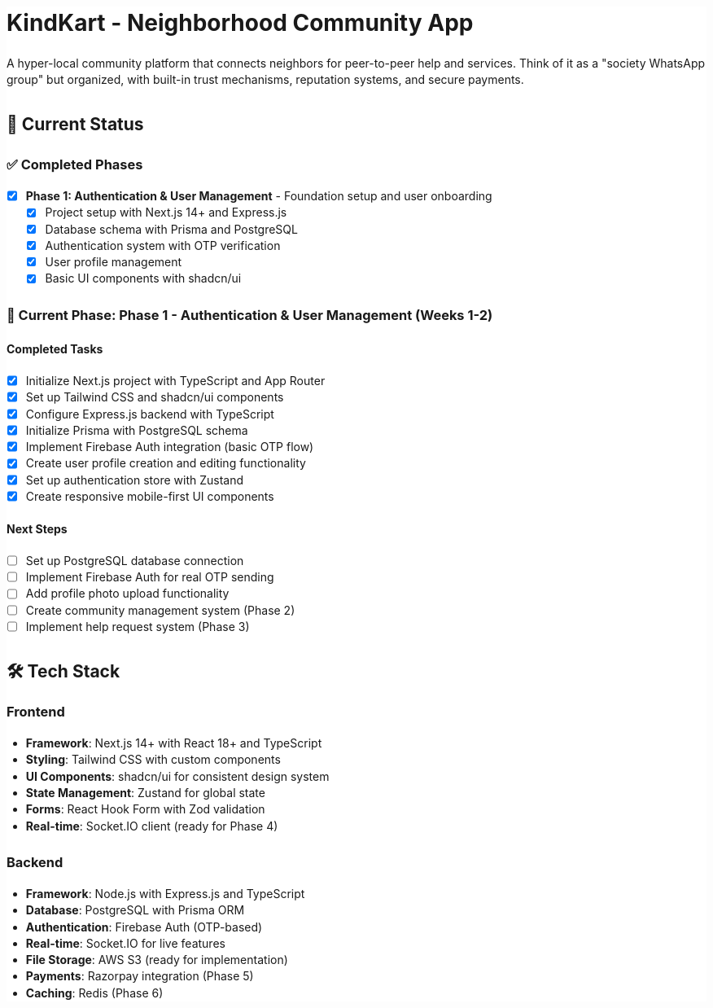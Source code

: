 # KindKart - Neighborhood Community App

A hyper-local community platform that connects neighbors for peer-to-peer help and services. Think of it as a "society WhatsApp group" but organized, with built-in trust mechanisms, reputation systems, and secure payments.

## 🚀 Current Status

### ✅ Completed Phases
- [x] **Phase 1: Authentication & User Management** - Foundation setup and user onboarding
  - [x] Project setup with Next.js 14+ and Express.js
  - [x] Database schema with Prisma and PostgreSQL
  - [x] Authentication system with OTP verification
  - [x] User profile management
  - [x] Basic UI components with shadcn/ui

### 🚧 Current Phase: Phase 1 - Authentication & User Management (Weeks 1-2)

#### Completed Tasks
- [x] Initialize Next.js project with TypeScript and App Router
- [x] Set up Tailwind CSS and shadcn/ui components
- [x] Configure Express.js backend with TypeScript
- [x] Initialize Prisma with PostgreSQL schema
- [x] Implement Firebase Auth integration (basic OTP flow)
- [x] Create user profile creation and editing functionality
- [x] Set up authentication store with Zustand
- [x] Create responsive mobile-first UI components

#### Next Steps
- [ ] Set up PostgreSQL database connection
- [ ] Implement Firebase Auth for real OTP sending
- [ ] Add profile photo upload functionality
- [ ] Create community management system (Phase 2)
- [ ] Implement help request system (Phase 3)

## 🛠️ Tech Stack

### Frontend
- **Framework**: Next.js 14+ with React 18+ and TypeScript
- **Styling**: Tailwind CSS with custom components
- **UI Components**: shadcn/ui for consistent design system
- **State Management**: Zustand for global state
- **Forms**: React Hook Form with Zod validation
- **Real-time**: Socket.IO client (ready for Phase 4)

### Backend
- **Framework**: Node.js with Express.js and TypeScript
- **Database**: PostgreSQL with Prisma ORM
- **Authentication**: Firebase Auth (OTP-based)
- **Real-time**: Socket.IO for live features
- **File Storage**: AWS S3 (ready for implementation)
- **Payments**: Razorpay integration (Phase 5)
- **Caching**: Redis (Phase 6)

